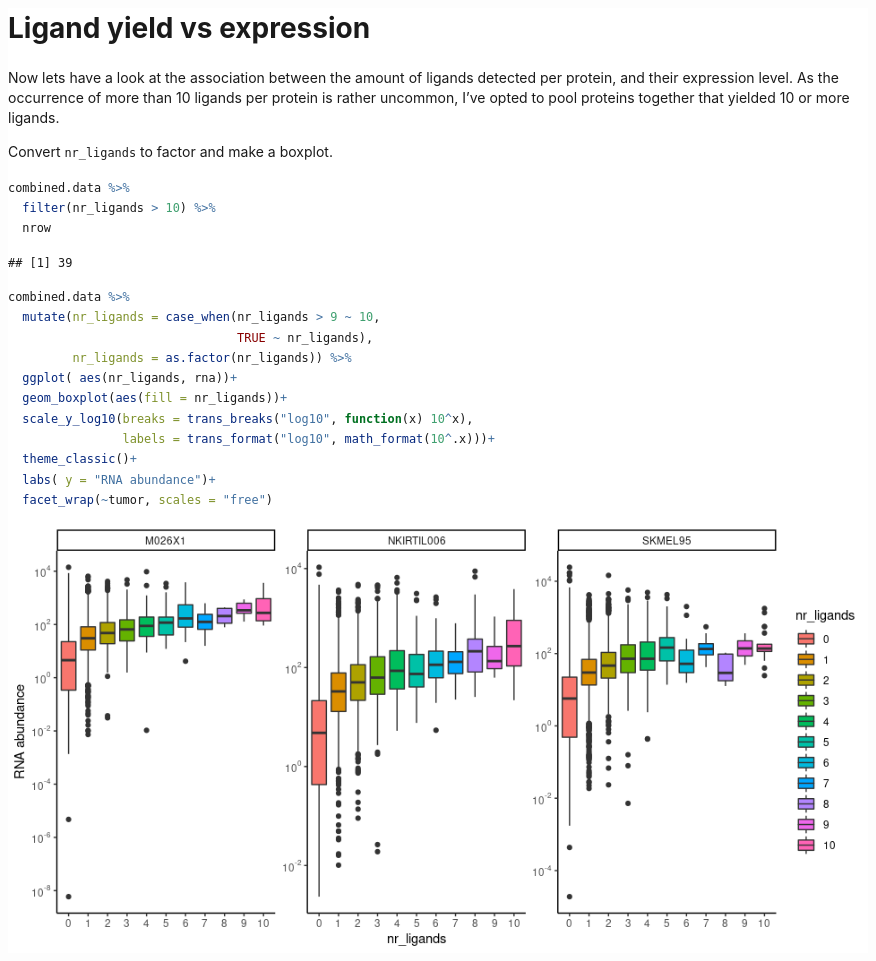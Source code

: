 # Ligand yield vs expression

Now lets have a look at the association between the amount of ligands
detected per protein, and their expression level. As the occurrence of
more than 10 ligands per protein is rather uncommon, I’ve opted to pool
proteins together that yielded 10 or more ligands.

Convert `nr_ligands` to factor and make a boxplot.

``` r
combined.data %>% 
  filter(nr_ligands > 10) %>% 
  nrow
```

    ## [1] 39

``` r
combined.data %>% 
  mutate(nr_ligands = case_when(nr_ligands > 9 ~ 10, 
                                TRUE ~ nr_ligands),
         nr_ligands = as.factor(nr_ligands)) %>% 
  ggplot( aes(nr_ligands, rna))+
  geom_boxplot(aes(fill = nr_ligands))+
  scale_y_log10(breaks = trans_breaks("log10", function(x) 10^x),
                labels = trans_format("log10", math_format(10^.x)))+
  theme_classic()+
  labs( y = "RNA abundance")+
  facet_wrap(~tumor, scales = "free")
```

<img src="2-protein_level_analysis_files/figure-gfm/yield_rna-1.png" style="display: block; margin: auto;" />
